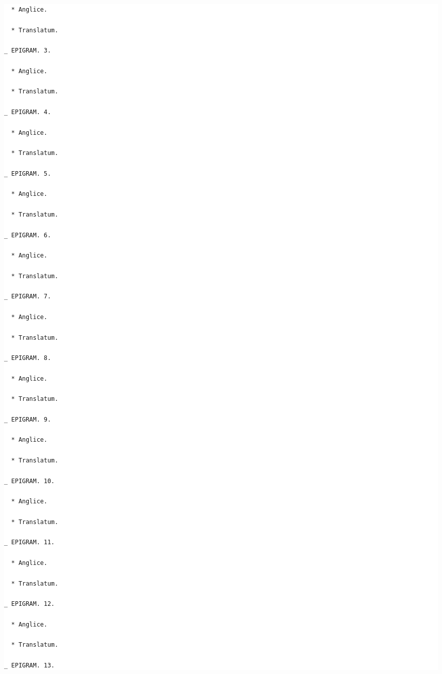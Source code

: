       * Anglice.

      * Translatum.

    _ EPIGRAM. 3.

      * Anglice.

      * Translatum.

    _ EPIGRAM. 4.

      * Anglice.

      * Translatum.

    _ EPIGRAM. 5.

      * Anglice.

      * Translatum.

    _ EPIGRAM. 6.

      * Anglice.

      * Translatum.

    _ EPIGRAM. 7.

      * Anglice.

      * Translatum.

    _ EPIGRAM. 8.

      * Anglice.

      * Translatum.

    _ EPIGRAM. 9.

      * Anglice.

      * Translatum.

    _ EPIGRAM. 10.

      * Anglice.

      * Translatum.

    _ EPIGRAM. 11.

      * Anglice.

      * Translatum.

    _ EPIGRAM. 12.

      * Anglice.

      * Translatum.

    _ EPIGRAM. 13.
